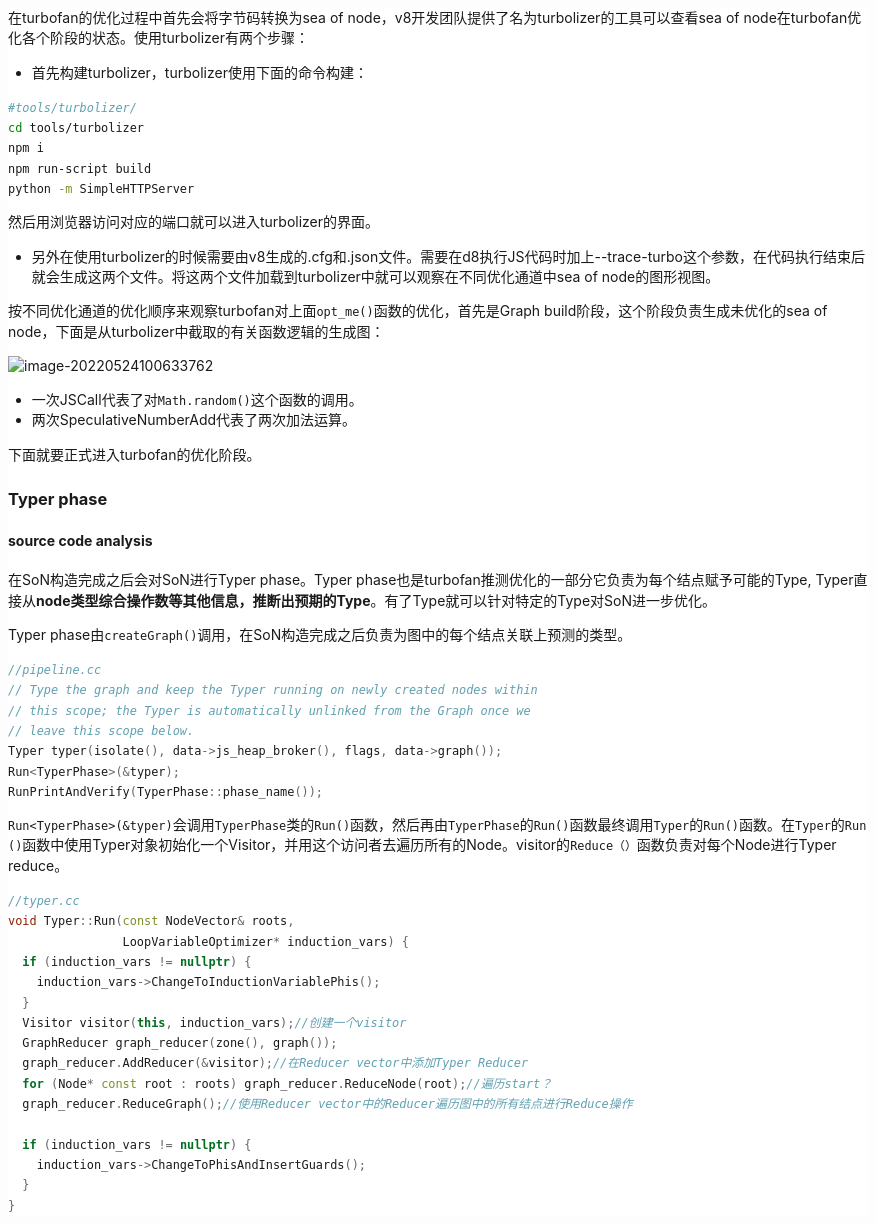 在turbofan的优化过程中首先会将字节码转换为sea of node，v8开发团队提供了名为turbolizer的工具可以查看sea of node在turbofan优化各个阶段的状态。使用turbolizer有两个步骤：

- 首先构建turbolizer，turbolizer使用下面的命令构建：

```bash
#tools/turbolizer/ 
cd tools/turbolizer
npm i
npm run-script build
python -m SimpleHTTPServer
```

然后用浏览器访问对应的端口就可以进入turbolizer的界面。

- 另外在使用turbolizer的时候需要由v8生成的.cfg和.json文件。需要在d8执行JS代码时加上--trace-turbo这个参数，在代码执行结束后就会生成这两个文件。将这两个文件加载到turbolizer中就可以观察在不同优化通道中sea of node的图形视图。

按不同优化通道的优化顺序来观察turbofan对上面`opt_me()`函数的优化，首先是Graph build阶段，这个阶段负责生成未优化的sea of node，下面是从turbolizer中截取的有关函数逻辑的生成图：

![image-20220524100633762](/image-20220524100633762.png)

- 一次JSCall代表了对`Math.random()`这个函数的调用。
- 两次SpeculativeNumberAdd代表了两次加法运算。

下面就要正式进入turbofan的优化阶段。

### Typer phase

#### source code analysis

在SoN构造完成之后会对SoN进行Typer phase。Typer phase也是turbofan推测优化的一部分它负责为每个结点赋予可能的Type, Typer直接从**node类型综合操作数等其他信息，推断出预期的Type**。有了Type就可以针对特定的Type对SoN进一步优化。

Typer phase由`createGraph()`调用，在SoN构造完成之后负责为图中的每个结点关联上预测的类型。

```c++
//pipeline.cc
// Type the graph and keep the Typer running on newly created nodes within
// this scope; the Typer is automatically unlinked from the Graph once we
// leave this scope below.
Typer typer(isolate(), data->js_heap_broker(), flags, data->graph());
Run<TyperPhase>(&typer);
RunPrintAndVerify(TyperPhase::phase_name());
```

`Run<TyperPhase>(&typer)`会调用`TyperPhase`类的`Run()`函数，然后再由`TyperPhase`的`Run()`函数最终调用`Typer`的`Run()`函数。在`Typer`的`Run()`函数中使用Typer对象初始化一个Visitor，并用这个访问者去遍历所有的Node。visitor的`Reduce（）`函数负责对每个Node进行Typer reduce。

```c++
//typer.cc
void Typer::Run(const NodeVector& roots,
                LoopVariableOptimizer* induction_vars) {
  if (induction_vars != nullptr) {
    induction_vars->ChangeToInductionVariablePhis();
  }
  Visitor visitor(this, induction_vars);//创建一个visitor
  GraphReducer graph_reducer(zone(), graph());
  graph_reducer.AddReducer(&visitor);//在Reducer vector中添加Typer Reducer
  for (Node* const root : roots) graph_reducer.ReduceNode(root);//遍历start？
  graph_reducer.ReduceGraph();//使用Reducer vector中的Reducer遍历图中的所有结点进行Reduce操作

  if (induction_vars != nullptr) {
    induction_vars->ChangeToPhisAndInsertGuards();
  }
}
```
